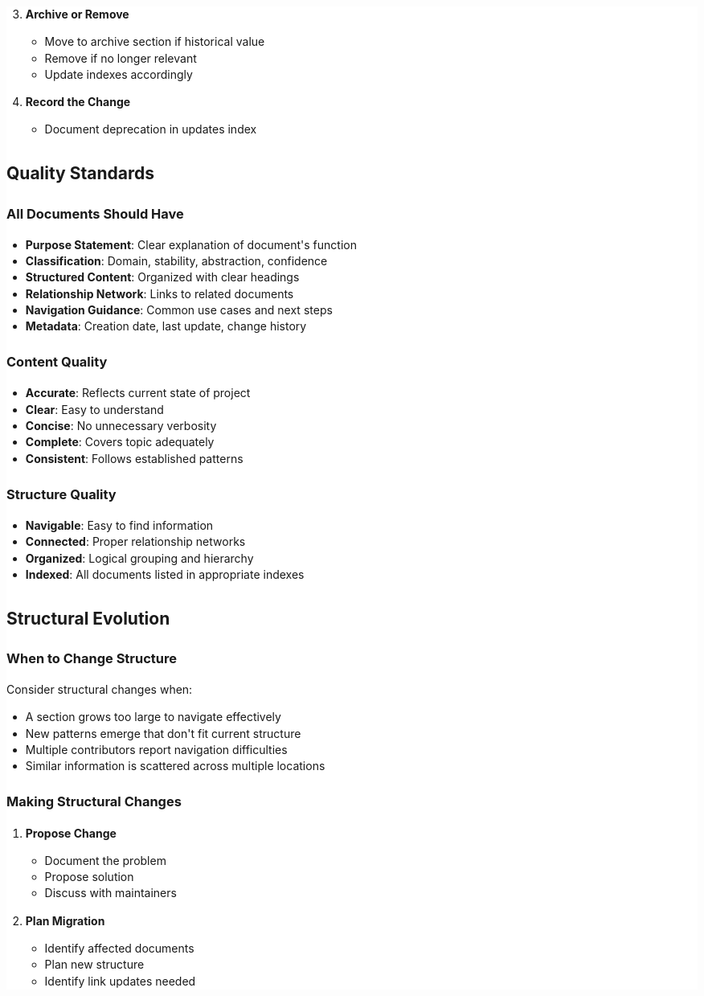 3. **Archive or Remove**
   - Move to archive section if historical value
   - Remove if no longer relevant
   - Update indexes accordingly

4. **Record the Change**
   - Document deprecation in updates index

## Quality Standards

### All Documents Should Have

- **Purpose Statement**: Clear explanation of document's function
- **Classification**: Domain, stability, abstraction, confidence
- **Structured Content**: Organized with clear headings
- **Relationship Network**: Links to related documents
- **Navigation Guidance**: Common use cases and next steps
- **Metadata**: Creation date, last update, change history

### Content Quality

- **Accurate**: Reflects current state of project
- **Clear**: Easy to understand
- **Concise**: No unnecessary verbosity
- **Complete**: Covers topic adequately
- **Consistent**: Follows established patterns

### Structure Quality

- **Navigable**: Easy to find information
- **Connected**: Proper relationship networks
- **Organized**: Logical grouping and hierarchy
- **Indexed**: All documents listed in appropriate indexes

## Structural Evolution

### When to Change Structure

Consider structural changes when:
- A section grows too large to navigate effectively
- New patterns emerge that don't fit current structure
- Multiple contributors report navigation difficulties
- Similar information is scattered across multiple locations

### Making Structural Changes

1. **Propose Change**
   - Document the problem
   - Propose solution
   - Discuss with maintainers

2. **Plan Migration**
   - Identify affected documents
   - Plan new structure
   - Identify link updates needed
